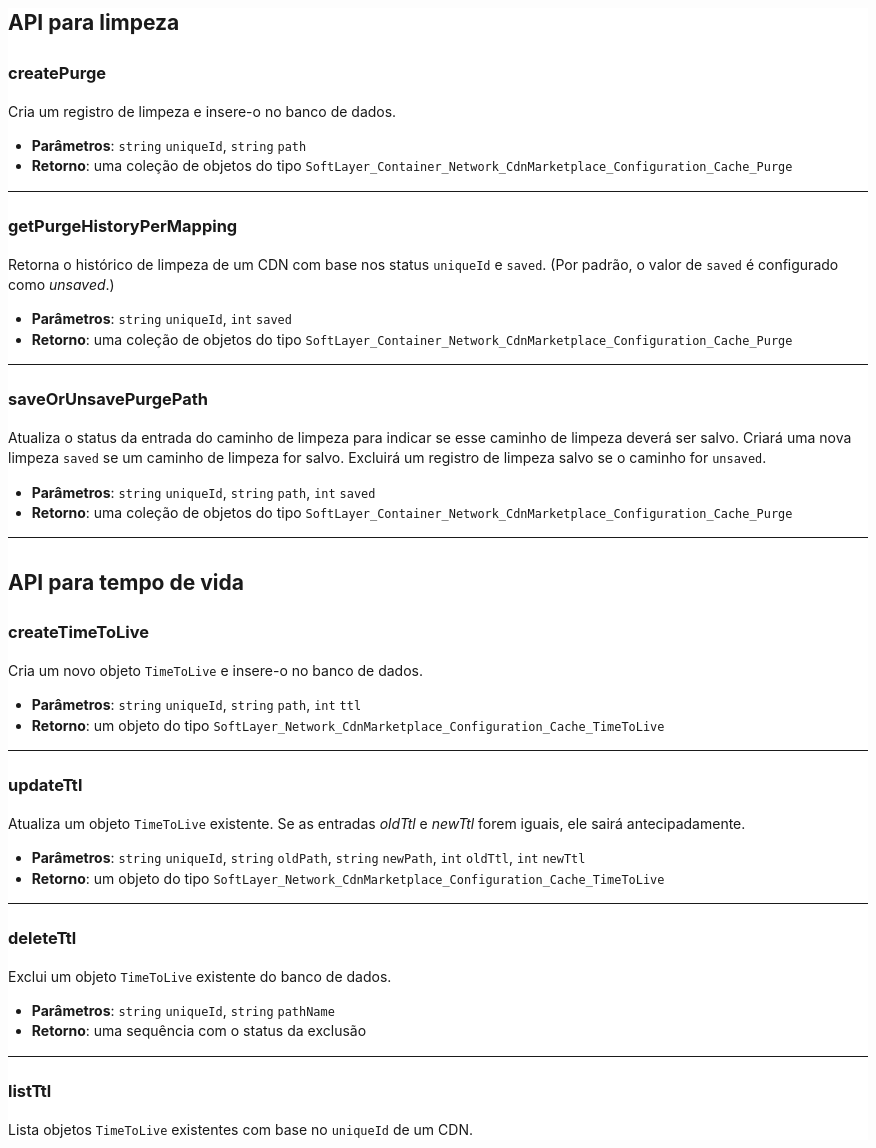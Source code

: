## API para limpeza
### createPurge
Cria um registro de limpeza e insere-o no banco de dados.

 * **Parâmetros**: `string` `uniqueId`, `string` `path`
 * **Retorno**: uma coleção de objetos do tipo `SoftLayer_Container_Network_CdnMarketplace_Configuration_Cache_Purge`
___
### getPurgeHistoryPerMapping
Retorna o histórico de limpeza de um CDN com base nos status `uniqueId` e `saved`. (Por padrão, o valor de `saved` é configurado como _unsaved_.)

 * **Parâmetros**: `string` `uniqueId`, `int` `saved`
 * **Retorno**: uma coleção de objetos do tipo `SoftLayer_Container_Network_CdnMarketplace_Configuration_Cache_Purge`
___
### saveOrUnsavePurgePath
Atualiza o status da entrada do caminho de limpeza para indicar se esse caminho de limpeza deverá ser salvo. Criará uma nova limpeza `saved` se um caminho de limpeza for salvo. Excluirá um registro de limpeza salvo se o caminho for `unsaved`.

 * **Parâmetros**: `string` `uniqueId`, `string` `path`, `int` `saved`
 * **Retorno**: uma coleção de objetos do tipo `SoftLayer_Container_Network_CdnMarketplace_Configuration_Cache_Purge`
___

## API para tempo de vida
### createTimeToLive
Cria um novo objeto `TimeToLive` e insere-o no banco de dados.

 * **Parâmetros**: `string` `uniqueId`, `string` `path`, `int` `ttl`
 * **Retorno**: um objeto do tipo `SoftLayer_Network_CdnMarketplace_Configuration_Cache_TimeToLive`
___
### updateTtl
Atualiza um objeto `TimeToLive` existente. Se as entradas _oldTtl_ e _newTtl_ forem iguais, ele sairá antecipadamente.

 * **Parâmetros**: `string` `uniqueId`, `string` `oldPath`, `string` `newPath`, `int` `oldTtl`, `int` `newTtl`
 * **Retorno**: um objeto do tipo `SoftLayer_Network_CdnMarketplace_Configuration_Cache_TimeToLive`
___
### deleteTtl
Exclui um objeto `TimeToLive` existente do banco de dados.

 * **Parâmetros**: `string` `uniqueId`, `string` `pathName`
 * **Retorno**: uma sequência com o status da exclusão
___
### listTtl
Lista objetos `TimeToLive` existentes com base no `uniqueId` de um CDN.
